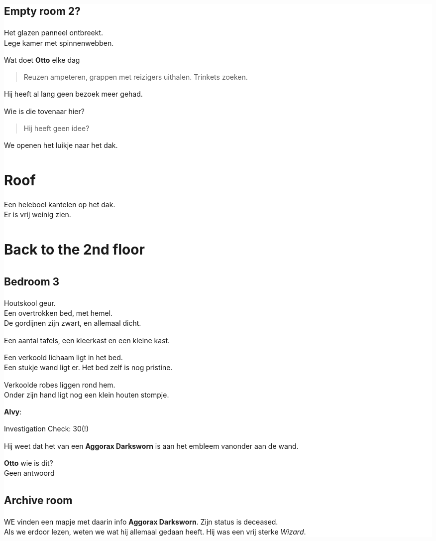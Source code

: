 ## Empty room 2?

Het glazen panneel ontbreekt.  
Lege kamer met spinnenwebben.

Wat doet **Otto** elke dag

> Reuzen ampeteren, grappen met reizigers uithalen. Trinkets zoeken.

Hij heeft al lang geen bezoek meer gehad.  

Wie is die tovenaar hier?

> Hij heeft geen idee?

We openen het luikje naar het dak.

# Roof

Een heleboel kantelen op het dak.  
Er is vrij weinig zien.

# Back to the 2nd floor

## Bedroom 3

Houtskool geur.  
Een overtrokken bed, met hemel.  
De gordijnen zijn zwart, en allemaal dicht.  

Een aantal tafels, een kleerkast en een kleine kast.  

Een verkoold lichaam ligt in het bed.  
Een stukje wand ligt er. Het bed zelf is nog pristine.

Verkoolde robes liggen rond hem.  
Onder zijn hand ligt nog een klein houten stompje.

**Alvy**:

<div class="text-red-000">
 Investigation Check: 30(!)
</div>

Hij weet dat het van een **Aggorax Darksworn** is aan het embleem vanonder aan de wand.

**Otto** wie is dit?  
Geen antwoord

## Archive room

WE vinden een mapje met daarin info **Aggorax Darksworn**. Zijn status is deceased.  
Als we erdoor lezen, weten we wat hij allemaal gedaan heeft. Hij was een vrij sterke *Wizard*.  
